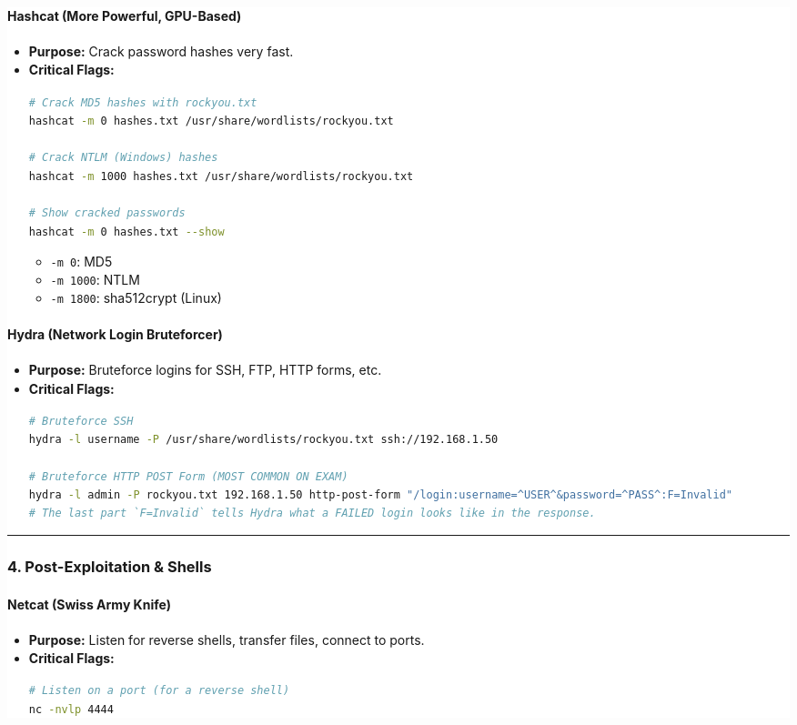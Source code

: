 #### **Hashcat (More Powerful, GPU-Based)**
*   **Purpose:** Crack password hashes very fast.
*   **Critical Flags:**
    ```bash
    # Crack MD5 hashes with rockyou.txt
    hashcat -m 0 hashes.txt /usr/share/wordlists/rockyou.txt

    # Crack NTLM (Windows) hashes
    hashcat -m 1000 hashes.txt /usr/share/wordlists/rockyou.txt

    # Show cracked passwords
    hashcat -m 0 hashes.txt --show
    ```
    *   `-m 0`: MD5
    *   `-m 1000`: NTLM
    *   `-m 1800`: sha512crypt (Linux)

#### **Hydra (Network Login Bruteforcer)**
*   **Purpose:** Bruteforce logins for SSH, FTP, HTTP forms, etc.
*   **Critical Flags:**
    ```bash
    # Bruteforce SSH
    hydra -l username -P /usr/share/wordlists/rockyou.txt ssh://192.168.1.50

    # Bruteforce HTTP POST Form (MOST COMMON ON EXAM)
    hydra -l admin -P rockyou.txt 192.168.1.50 http-post-form "/login:username=^USER^&password=^PASS^:F=Invalid"
    # The last part `F=Invalid` tells Hydra what a FAILED login looks like in the response.
    ```

---

### **4. Post-Exploitation & Shells**

#### **Netcat (Swiss Army Knife)**
*   **Purpose:** Listen for reverse shells, transfer files, connect to ports.
*   **Critical Flags:**
    ```bash
    # Listen on a port (for a reverse shell)
    nc -nvlp 4444
